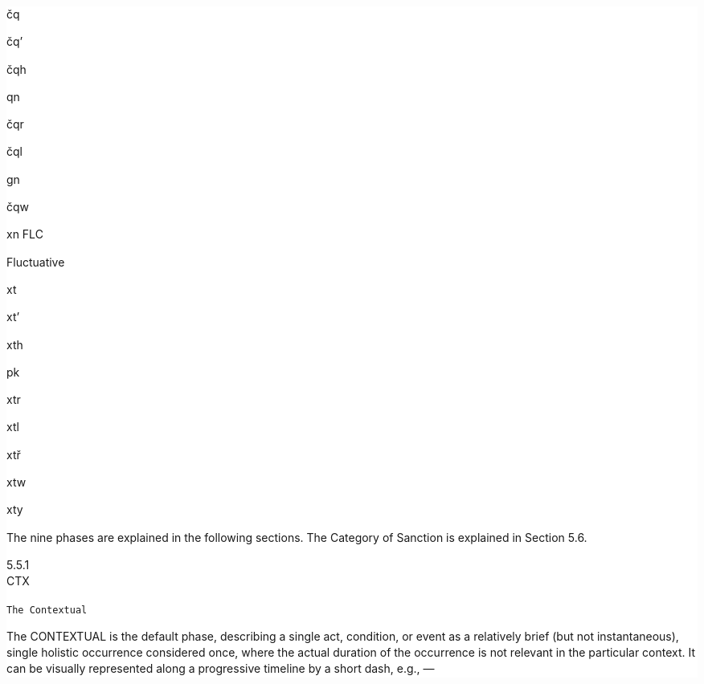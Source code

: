
čq
	

čq’
	

čqh
	

qn
	

čqr
	

čql
	

gn
	

čqw
	

xn
FLC
	
Fluctuative
	

xt
	

xt’
	

xth
	

pk
	

xtr
	

xtl
	

xtř
	

xtw
	

xty


The nine phases are explained in the following sections. The Category of Sanction is explained in Section 5.6.


5.5.1 	
CTX
	
	The Contextual

The CONTEXTUAL is the default phase, describing a single act, condition, or event as a relatively brief (but not instantaneous), single holistic occurrence considered once, where the actual duration of the occurrence is not relevant in the particular context. It can be visually represented along a progressive timeline by a short dash, e.g., —
